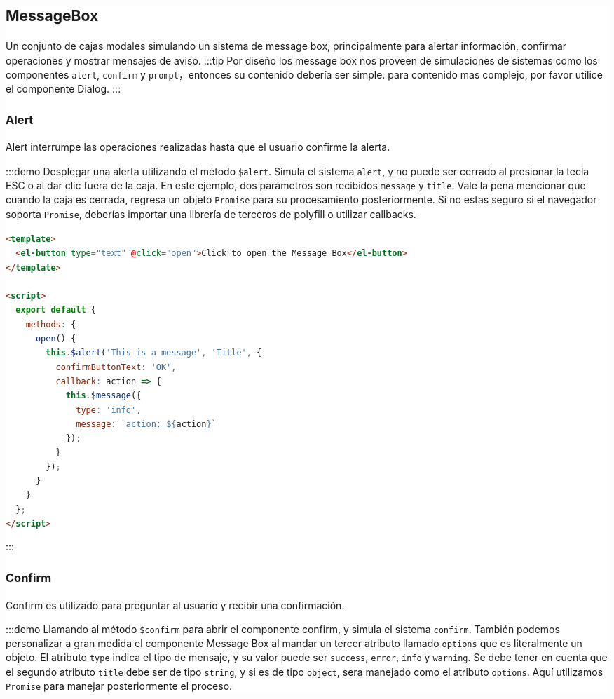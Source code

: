 ## MessageBox

Un conjunto de cajas modales simulando un sistema de message box, principalmente para alertar información, confirmar operaciones y mostrar mensajes de aviso.
:::tip
Por diseño los message box nos proveen de simulaciones de sistemas como los componentes `alert`, `confirm` y `prompt`，entonces su contenido debería ser simple. para contenido mas complejo, por favor utilice el componente Dialog.
:::

### Alert

Alert interrumpe las operaciones realizadas hasta que el usuario confirme la alerta.

:::demo Desplegar una alerta utilizando el método `$alert`. Simula el sistema `alert`, y no puede ser cerrado al presionar la tecla ESC o al dar clic fuera de la caja. En este ejemplo, dos parámetros son recibidos `message` y `title`. Vale la pena mencionar que cuando la caja es cerrada, regresa un objeto `Promise` para su procesamiento posteriormente. Si no estas seguro si el navegador soporta `Promise`, deberías importar una librería de terceros de polyfill o utilizar callbacks.

```html
<template>
  <el-button type="text" @click="open">Click to open the Message Box</el-button>
</template>

<script>
  export default {
    methods: {
      open() {
        this.$alert('This is a message', 'Title', {
          confirmButtonText: 'OK',
          callback: action => {
            this.$message({
              type: 'info',
              message: `action: ${action}`
            });
          }
        });
      }
    }
  };
</script>
```

:::

### Confirm

Confirm es utilizado para preguntar al usuario y recibir una confirmación.

:::demo Llamando al método `$confirm` para abrir el componente confirm, y simula el sistema `confirm`. También podemos personalizar a gran medida el componente Message Box al mandar un tercer atributo llamado `options` que es literalmente un objeto. El atributo `type` indica el tipo de mensaje, y su valor puede ser `success`, `error`, `info` y `warning`. Se debe tener en cuenta que el segundo atributo `title` debe ser de tipo `string`, y si es de tipo `object`, sera manejado como el atributo `options`. Aquí utilizamos `Promise` para manejar posteriormente el proceso.
